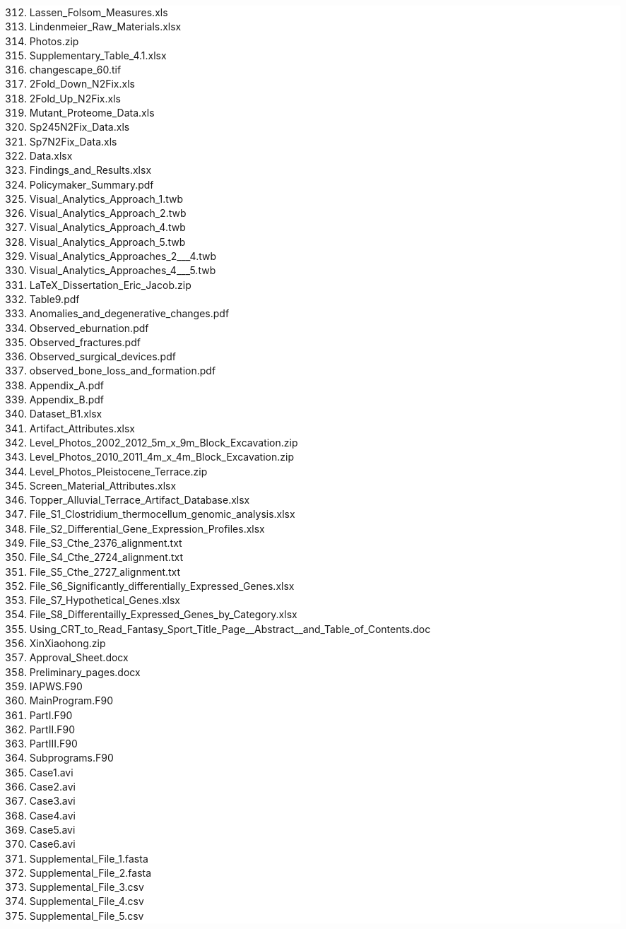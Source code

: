 312. Lassen_Folsom_Measures.xls
313. Lindenmeier_Raw_Materials.xlsx
314. Photos.zip
315. Supplementary_Table_4.1.xlsx
316. changescape_60.tif
317. 2Fold_Down_N2Fix.xls
318. 2Fold_Up_N2Fix.xls
319. Mutant_Proteome_Data.xls
320. Sp245N2Fix_Data.xls
321. Sp7N2Fix_Data.xls
322. Data.xlsx
323. Findings_and_Results.xlsx
324. Policymaker_Summary.pdf
325. Visual_Analytics_Approach_1.twb
326. Visual_Analytics_Approach_2.twb
327. Visual_Analytics_Approach_4.twb
328. Visual_Analytics_Approach_5.twb
329. Visual_Analytics_Approaches_2___4.twb
330. Visual_Analytics_Approaches_4___5.twb
331. LaTeX_Dissertation_Eric_Jacob.zip
332. Table9.pdf
333. Anomalies_and_degenerative_changes.pdf
334. Observed_eburnation.pdf
335. Observed_fractures.pdf
336. Observed_surgical_devices.pdf
337. observed_bone_loss_and_formation.pdf
338. Appendix_A.pdf
339. Appendix_B.pdf
340. Dataset_B1.xlsx
341. Artifact_Attributes.xlsx
342. Level_Photos_2002_2012_5m_x_9m_Block_Excavation.zip
343. Level_Photos_2010_2011_4m_x_4m_Block_Excavation.zip
344. Level_Photos_Pleistocene_Terrace.zip
345. Screen_Material_Attributes.xlsx
346. Topper_Alluvial_Terrace_Artifact_Database.xlsx
347. File_S1_Clostridium_thermocellum_genomic_analysis.xlsx
348. File_S2_Differential_Gene_Expression_Profiles.xlsx
349. File_S3_Cthe_2376_alignment.txt
350. File_S4_Cthe_2724_alignment.txt
351. File_S5_Cthe_2727_alignment.txt
352. File_S6_Significantly_differentially_Expressed_Genes.xlsx
353. File_S7_Hypothetical_Genes.xlsx
354. File_S8_Differentailly_Expressed_Genes_by_Category.xlsx
355. Using_CRT_to_Read_Fantasy_Sport_Title_Page__Abstract__and_Table_of_Contents.doc
356. XinXiaohong.zip
357. Approval_Sheet.docx
358. Preliminary_pages.docx
359. IAPWS.F90
360. MainProgram.F90
361. PartI.F90
362. PartII.F90
363. PartIII.F90
364. Subprograms.F90
365. Case1.avi
366. Case2.avi
367. Case3.avi
368. Case4.avi
369. Case5.avi
370. Case6.avi
371. Supplemental_File_1.fasta
372. Supplemental_File_2.fasta
373. Supplemental_File_3.csv
374. Supplemental_File_4.csv
375. Supplemental_File_5.csv